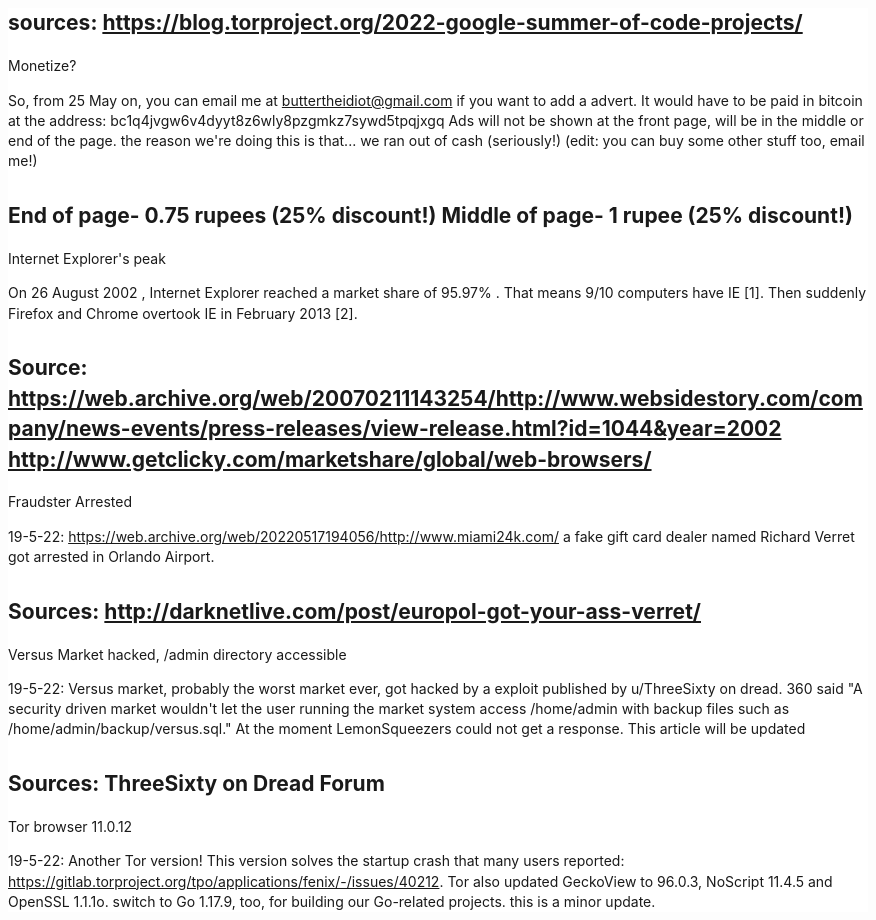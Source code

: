 sources:
https://blog.torproject.org/2022-google-summer-of-code-projects/
----------------------------------------------------------------------------------------------------------------------------------
Monetize?

So, from 25 May on, you can email me at buttertheidiot@gmail.com if you want to add a advert.
It would have to be paid in bitcoin at the address:
bc1q4jvgw6v4dyyt8z6wly8pzgmkz7sywd5tpqjxgq
Ads will not be shown at the front page, will be in the middle or end of the page.
the reason we're doing this is that... we ran out of cash (seriously!) 
(edit: you can buy some other stuff too, email me!)

End of page- 0.75 rupees (25% discount!)
Middle of page- 1 rupee (25% discount!)
----------------------------------------------------------------------------------------------------------------------------------
Internet Explorer's peak

On 26 August 2002 , Internet Explorer reached a market share of 95.97% . That means 9/10 computers have IE [1].
Then suddenly Firefox and Chrome overtook IE in February 2013 [2].

Source:
https://web.archive.org/web/20070211143254/http://www.websidestory.com/company/news-events/press-releases/view-release.html?id=1044&year=2002
http://www.getclicky.com/marketshare/global/web-browsers/
----------------------------------------------------------------------------------------------------------------------------------
Fraudster Arrested

19-5-22: https://web.archive.org/web/20220517194056/http://www.miami24k.com/ a fake gift card dealer named Richard
Verret got arrested in Orlando Airport.

Sources:
http://darknetlive.com/post/europol-got-your-ass-verret/
----------------------------------------------------------------------------------------------------------------------------------
Versus Market hacked, /admin directory accessible

19-5-22: Versus market, probably the worst market ever, got hacked by a exploit published by u/ThreeSixty on dread. 
360 said "A security driven market wouldn't let the user running the market system access /home/admin with backup 
files such as /home/admin/backup/versus.sql." At the moment LemonSqueezers could not get a response.
This article will be updated

Sources:
ThreeSixty on Dread Forum
----------------------------------------------------------------------------------------------------------------------------------
Tor browser 11.0.12

19-5-22: Another Tor version!
This version solves the startup crash that many users reported: https://gitlab.torproject.org/tpo/applications/fenix/-/issues/40212.
Tor also updated GeckoView to 96.0.3, NoScript 11.4.5 and OpenSSL 1.1.1o. switch to Go 1.17.9, too, for building our Go-related projects.
this is a minor update.
